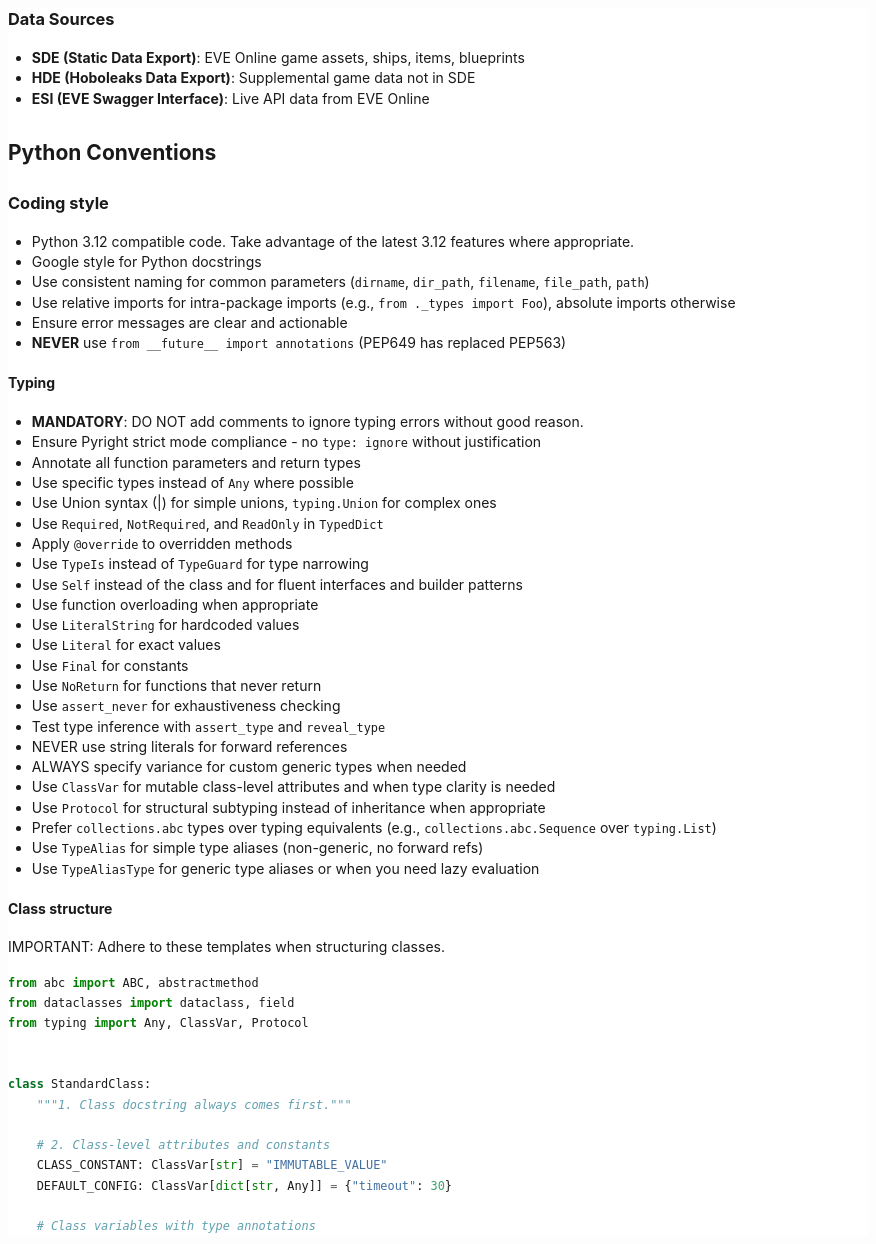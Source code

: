 ### Data Sources

- **SDE (Static Data Export)**: EVE Online game assets, ships, items, blueprints
- **HDE (Hoboleaks Data Export)**: Supplemental game data not in SDE
- **ESI (EVE Swagger Interface)**: Live API data from EVE Online

## Python Conventions

### Coding style

- Python 3.12 compatible code. Take advantage of the latest 3.12 features where appropriate.
- Google style for Python docstrings
- Use consistent naming for common parameters (`dirname`, `dir_path`, `filename`, `file_path`, `path`)
- Use relative imports for intra-package imports (e.g., `from ._types import Foo`), absolute imports otherwise
- Ensure error messages are clear and actionable
- **NEVER** use `from __future__ import annotations` (PEP649 has replaced PEP563)

#### Typing

- **MANDATORY**: DO NOT add comments to ignore typing errors without good reason.
- Ensure Pyright strict mode compliance - no `type: ignore` without justification
- Annotate all function parameters and return types
- Use specific types instead of `Any` where possible
- Use Union syntax (|) for simple unions, `typing.Union` for complex ones
- Use `Required`, `NotRequired`, and `ReadOnly` in `TypedDict`
- Apply `@override` to overridden methods
- Use `TypeIs` instead of `TypeGuard` for type narrowing
- Use `Self` instead of the class and for fluent interfaces and builder patterns
- Use function overloading when appropriate
- Use `LiteralString` for hardcoded values
- Use `Literal` for exact values
- Use `Final` for constants
- Use `NoReturn` for functions that never return
- Use `assert_never` for exhaustiveness checking
- Test type inference with `assert_type` and `reveal_type`
- NEVER use string literals for forward references
- ALWAYS specify variance for custom generic types when needed
- Use `ClassVar` for mutable class-level attributes and when type clarity is needed
- Use `Protocol` for structural subtyping instead of inheritance when appropriate
- Prefer `collections.abc` types over typing equivalents (e.g.,
  `collections.abc.Sequence` over `typing.List`)
- Use `TypeAlias` for simple type aliases (non-generic, no forward refs)
- Use `TypeAliasType` for generic type aliases or when you need lazy evaluation

#### Class structure

IMPORTANT: Adhere to these templates when structuring classes.

```python
from abc import ABC, abstractmethod
from dataclasses import dataclass, field
from typing import Any, ClassVar, Protocol


class StandardClass:
    """1. Class docstring always comes first."""

    # 2. Class-level attributes and constants
    CLASS_CONSTANT: ClassVar[str] = "IMMUTABLE_VALUE"
    DEFAULT_CONFIG: ClassVar[dict[str, Any]] = {"timeout": 30}

    # Class variables with type annotations
```